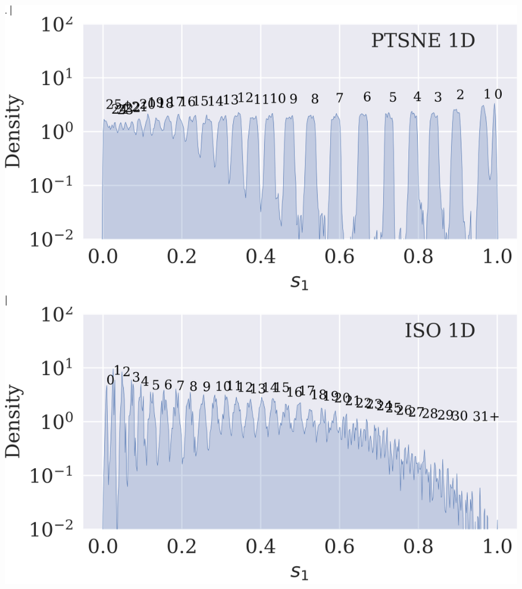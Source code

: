 .                                      | ![fit](<src/Results_Uniform//Density/PTSNE 1D.svg>) | ![fit](<src/Results_Uniform//Density/ISO 1D.svg>)